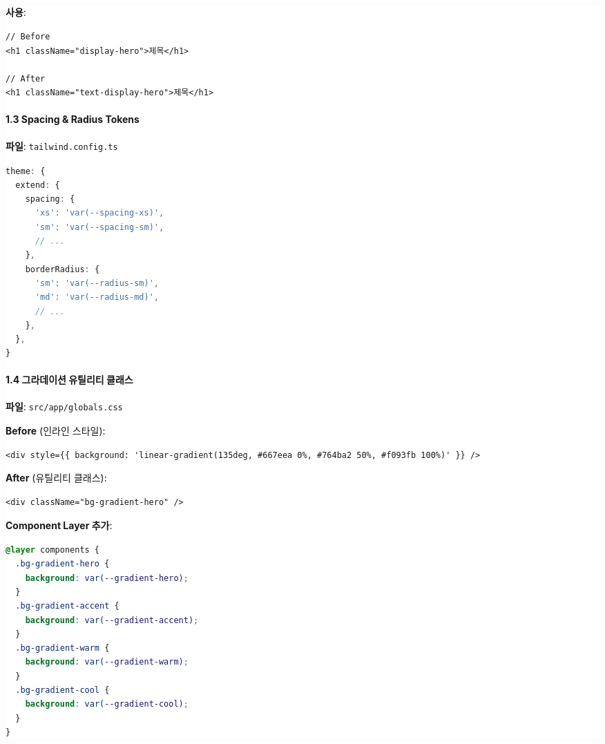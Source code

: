 **사용**:
```tsx
// Before
<h1 className="display-hero">제목</h1>

// After
<h1 className="text-display-hero">제목</h1>
```

#### 1.3 Spacing & Radius Tokens
**파일**: `tailwind.config.ts`

```typescript
theme: {
  extend: {
    spacing: {
      'xs': 'var(--spacing-xs)',
      'sm': 'var(--spacing-sm)',
      // ...
    },
    borderRadius: {
      'sm': 'var(--radius-sm)',
      'md': 'var(--radius-md)',
      // ...
    },
  },
}
```

#### 1.4 그라데이션 유틸리티 클래스
**파일**: `src/app/globals.css`

**Before** (인라인 스타일):
```tsx
<div style={{ background: 'linear-gradient(135deg, #667eea 0%, #764ba2 50%, #f093fb 100%)' }} />
```

**After** (유틸리티 클래스):
```tsx
<div className="bg-gradient-hero" />
```

**Component Layer 추가**:
```css
@layer components {
  .bg-gradient-hero {
    background: var(--gradient-hero);
  }
  .bg-gradient-accent {
    background: var(--gradient-accent);
  }
  .bg-gradient-warm {
    background: var(--gradient-warm);
  }
  .bg-gradient-cool {
    background: var(--gradient-cool);
  }
}
```
